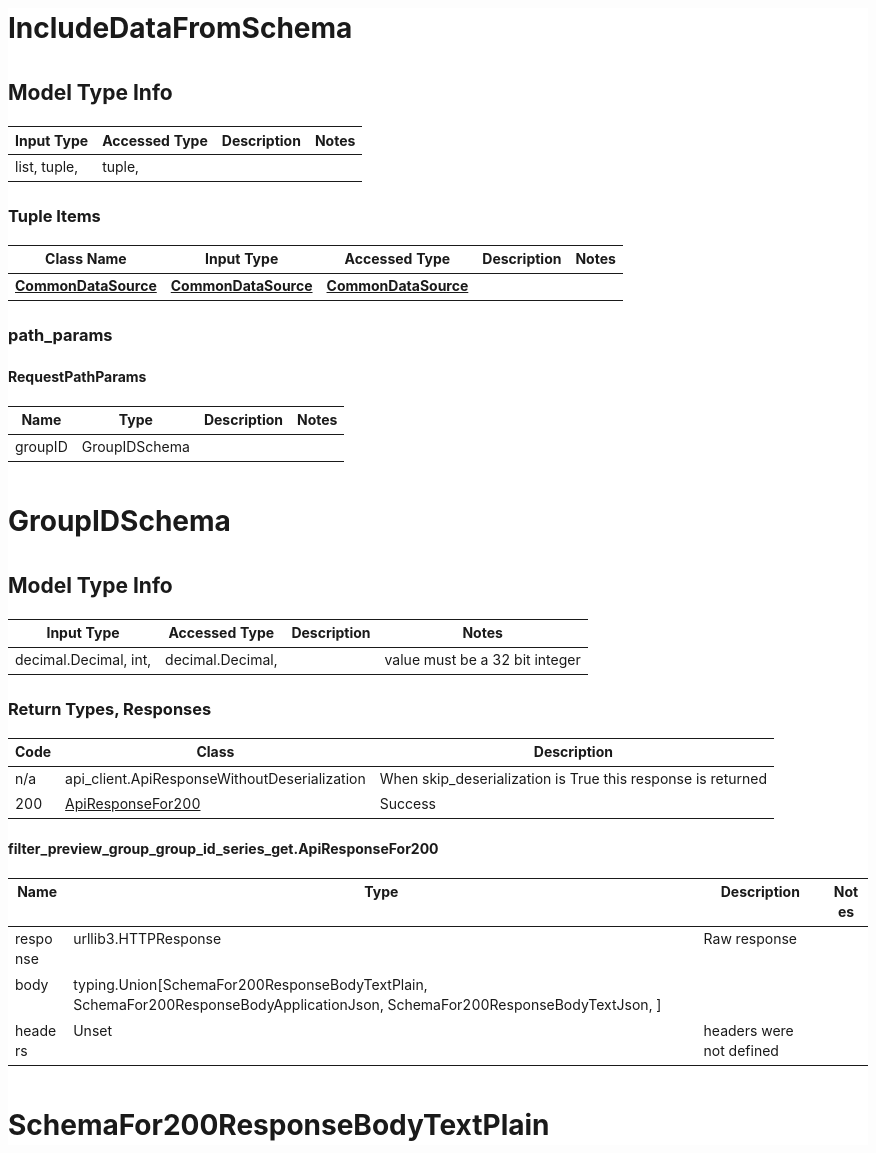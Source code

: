 # IncludeDataFromSchema

## Model Type Info
Input Type | Accessed Type | Description | Notes
------------ | ------------- | ------------- | -------------
list, tuple,  | tuple,  |  | 

### Tuple Items
Class Name | Input Type | Accessed Type | Description | Notes
------------- | ------------- | ------------- | ------------- | -------------
[**CommonDataSource**]({{complexTypePrefix}}CommonDataSource.md) | [**CommonDataSource**]({{complexTypePrefix}}CommonDataSource.md) | [**CommonDataSource**]({{complexTypePrefix}}CommonDataSource.md) |  | 

### path_params
#### RequestPathParams

Name | Type | Description  | Notes
------------- | ------------- | ------------- | -------------
groupID | GroupIDSchema | | 

# GroupIDSchema

## Model Type Info
Input Type | Accessed Type | Description | Notes
------------ | ------------- | ------------- | -------------
decimal.Decimal, int,  | decimal.Decimal,  |  | value must be a 32 bit integer

### Return Types, Responses

Code | Class | Description
------------- | ------------- | -------------
n/a | api_client.ApiResponseWithoutDeserialization | When skip_deserialization is True this response is returned
200 | [ApiResponseFor200](#filter_preview_group_group_id_series_get.ApiResponseFor200) | Success

#### filter_preview_group_group_id_series_get.ApiResponseFor200
Name | Type | Description  | Notes
------------- | ------------- | ------------- | -------------
response | urllib3.HTTPResponse | Raw response |
body | typing.Union[SchemaFor200ResponseBodyTextPlain, SchemaFor200ResponseBodyApplicationJson, SchemaFor200ResponseBodyTextJson, ] |  |
headers | Unset | headers were not defined |

# SchemaFor200ResponseBodyTextPlain
